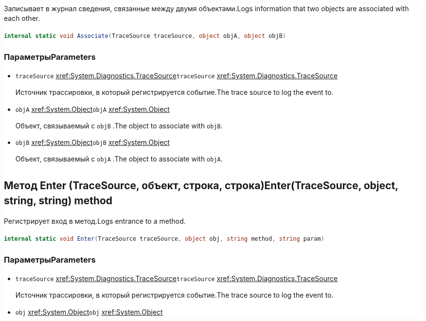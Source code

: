 <span data-ttu-id="9dd4b-107">Записывает в журнал сведения, связанные между двумя объектами.</span><span class="sxs-lookup"><span data-stu-id="9dd4b-107">Logs information that two objects are associated with each other.</span></span>

```csharp
internal static void Associate(TraceSource traceSource, object objA, object objB)
```

### <a name="parameters"></a><span data-ttu-id="9dd4b-108">Параметры</span><span class="sxs-lookup"><span data-stu-id="9dd4b-108">Parameters</span></span>

- <span data-ttu-id="9dd4b-109">`traceSource` <xref:System.Diagnostics.TraceSource></span><span class="sxs-lookup"><span data-stu-id="9dd4b-109">`traceSource` <xref:System.Diagnostics.TraceSource></span></span>

  <span data-ttu-id="9dd4b-110">Источник трассировки, в который регистрируется событие.</span><span class="sxs-lookup"><span data-stu-id="9dd4b-110">The trace source to log the event to.</span></span>

- <span data-ttu-id="9dd4b-111">`objA` <xref:System.Object></span><span class="sxs-lookup"><span data-stu-id="9dd4b-111">`objA` <xref:System.Object></span></span>

  <span data-ttu-id="9dd4b-112">Объект, связываемый с `objB` .</span><span class="sxs-lookup"><span data-stu-id="9dd4b-112">The object to associate with `objB`.</span></span>

- <span data-ttu-id="9dd4b-113">`objB` <xref:System.Object></span><span class="sxs-lookup"><span data-stu-id="9dd4b-113">`objB` <xref:System.Object></span></span>

  <span data-ttu-id="9dd4b-114">Объект, связываемый с `objA` .</span><span class="sxs-lookup"><span data-stu-id="9dd4b-114">The object to associate with `objA`.</span></span>

## <a name="entertracesource-object-string-string-method"></a><span data-ttu-id="9dd4b-115">Метод Enter (TraceSource, объект, строка, строка)</span><span class="sxs-lookup"><span data-stu-id="9dd4b-115">Enter(TraceSource, object, string, string) method</span></span>

<span data-ttu-id="9dd4b-116">Регистрирует вход в метод.</span><span class="sxs-lookup"><span data-stu-id="9dd4b-116">Logs entrance to a method.</span></span>

```csharp
internal static void Enter(TraceSource traceSource, object obj, string method, string param)
```

### <a name="parameters"></a><span data-ttu-id="9dd4b-117">Параметры</span><span class="sxs-lookup"><span data-stu-id="9dd4b-117">Parameters</span></span>

- <span data-ttu-id="9dd4b-118">`traceSource` <xref:System.Diagnostics.TraceSource></span><span class="sxs-lookup"><span data-stu-id="9dd4b-118">`traceSource` <xref:System.Diagnostics.TraceSource></span></span>

  <span data-ttu-id="9dd4b-119">Источник трассировки, в который регистрируется событие.</span><span class="sxs-lookup"><span data-stu-id="9dd4b-119">The trace source to log the event to.</span></span>

- <span data-ttu-id="9dd4b-120">`obj` <xref:System.Object></span><span class="sxs-lookup"><span data-stu-id="9dd4b-120">`obj` <xref:System.Object></span></span>
